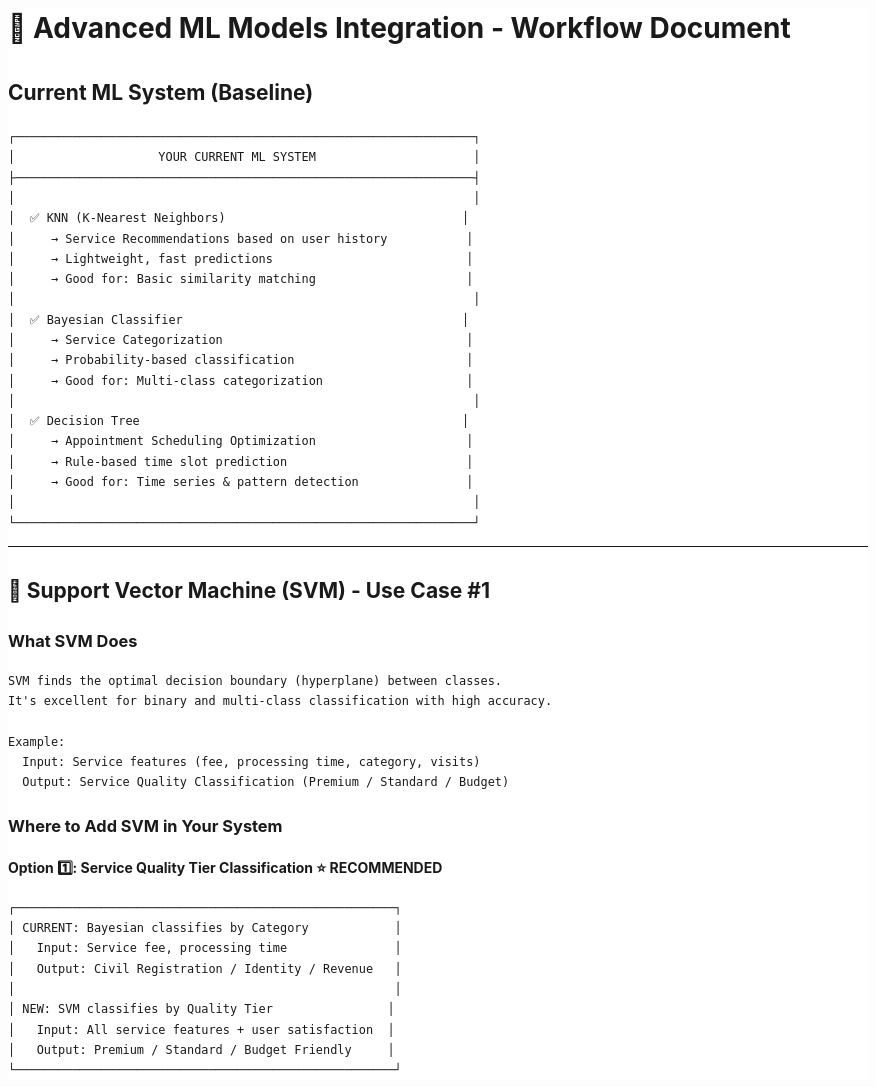 # 🚀 Advanced ML Models Integration - Workflow Document

## Current ML System (Baseline)

```
┌────────────────────────────────────────────────────────────────┐
│                    YOUR CURRENT ML SYSTEM                      │
├────────────────────────────────────────────────────────────────┤
│                                                                │
│  ✅ KNN (K-Nearest Neighbors)                                 │
│     → Service Recommendations based on user history           │
│     → Lightweight, fast predictions                           │
│     → Good for: Basic similarity matching                     │
│                                                                │
│  ✅ Bayesian Classifier                                       │
│     → Service Categorization                                  │
│     → Probability-based classification                        │
│     → Good for: Multi-class categorization                    │
│                                                                │
│  ✅ Decision Tree                                             │
│     → Appointment Scheduling Optimization                     │
│     → Rule-based time slot prediction                         │
│     → Good for: Time series & pattern detection               │
│                                                                │
└────────────────────────────────────────────────────────────────┘
```

---

## 🎯 Support Vector Machine (SVM) - Use Case #1

### What SVM Does
```
SVM finds the optimal decision boundary (hyperplane) between classes.
It's excellent for binary and multi-class classification with high accuracy.

Example:
  Input: Service features (fee, processing time, category, visits)
  Output: Service Quality Classification (Premium / Standard / Budget)
```

### Where to Add SVM in Your System

#### Option 1️⃣: **Service Quality Tier Classification** ⭐ RECOMMENDED
```
┌─────────────────────────────────────────────────────┐
│ CURRENT: Bayesian classifies by Category            │
│   Input: Service fee, processing time               │
│   Output: Civil Registration / Identity / Revenue   │
│                                                     │
│ NEW: SVM classifies by Quality Tier                │
│   Input: All service features + user satisfaction  │
│   Output: Premium / Standard / Budget Friendly     │
└─────────────────────────────────────────────────────┘
```
